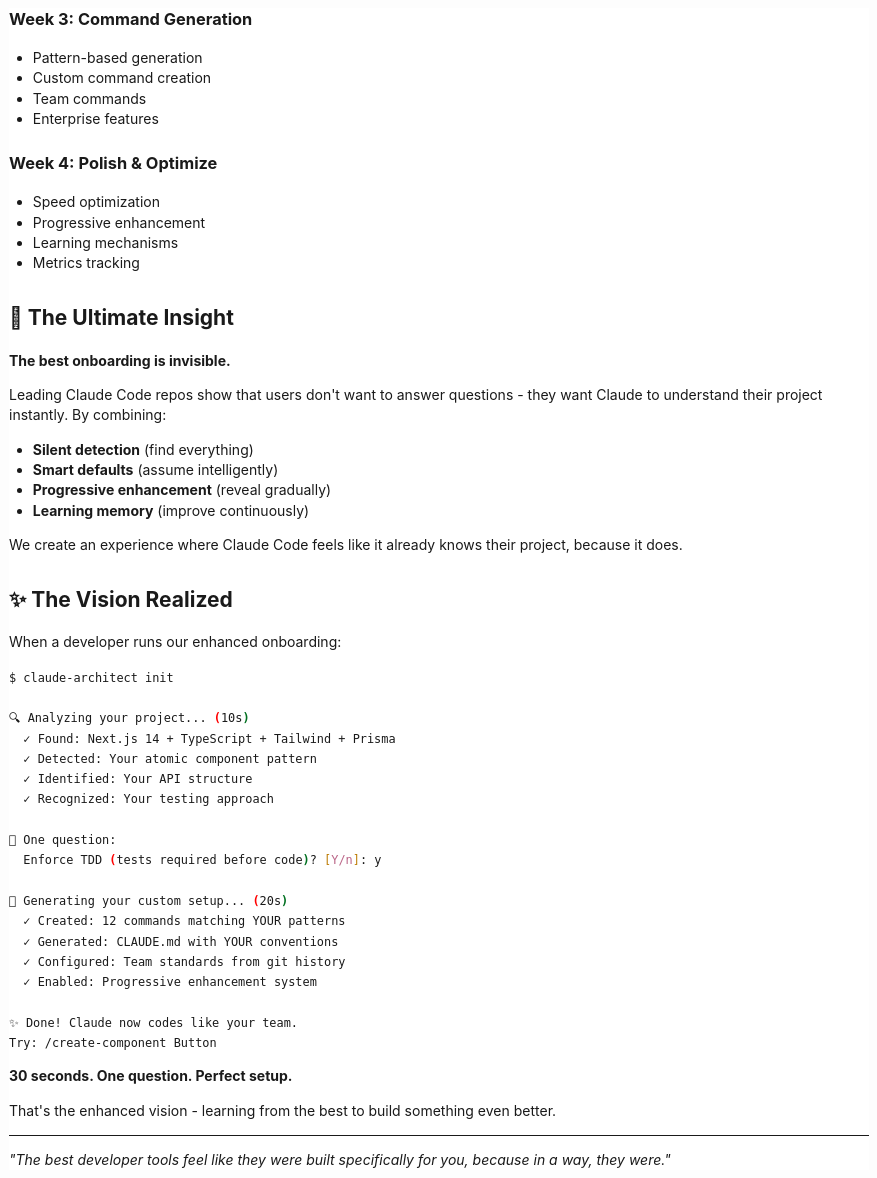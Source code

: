 ### Week 3: Command Generation
- Pattern-based generation
- Custom command creation
- Team commands
- Enterprise features

### Week 4: Polish & Optimize
- Speed optimization
- Progressive enhancement
- Learning mechanisms
- Metrics tracking

## 💭 The Ultimate Insight

**The best onboarding is invisible.** 

Leading Claude Code repos show that users don't want to answer questions - they want Claude to understand their project instantly. By combining:
- **Silent detection** (find everything)
- **Smart defaults** (assume intelligently)
- **Progressive enhancement** (reveal gradually)
- **Learning memory** (improve continuously)

We create an experience where Claude Code feels like it already knows their project, because it does.

## ✨ The Vision Realized

When a developer runs our enhanced onboarding:

```bash
$ claude-architect init

🔍 Analyzing your project... (10s)
  ✓ Found: Next.js 14 + TypeScript + Tailwind + Prisma
  ✓ Detected: Your atomic component pattern
  ✓ Identified: Your API structure
  ✓ Recognized: Your testing approach

🤖 One question:
  Enforce TDD (tests required before code)? [Y/n]: y

🚀 Generating your custom setup... (20s)
  ✓ Created: 12 commands matching YOUR patterns
  ✓ Generated: CLAUDE.md with YOUR conventions
  ✓ Configured: Team standards from git history
  ✓ Enabled: Progressive enhancement system

✨ Done! Claude now codes like your team.
Try: /create-component Button
```

**30 seconds. One question. Perfect setup.**

That's the enhanced vision - learning from the best to build something even better.

---

*"The best developer tools feel like they were built specifically for you, because in a way, they were."*